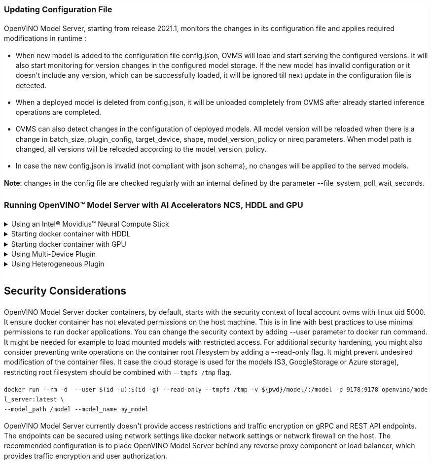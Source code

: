 
### Updating Configuration File
OpenVINO Model Server, starting from release 2021.1, monitors the changes in its configuration file and applies required modifications in runtime :

- When new model is added to the configuration file config.json, OVMS will load and start serving the configured versions. It will also start monitoring for version changes in the configured model storage. If the new model has invalid configuration or it doesn't include any version, which can be successfully loaded, it will be ignored till next update in the configuration file is detected.

- When a deployed model is deleted from config.json, it will be unloaded completely from OVMS after already started inference operations are completed.

- OVMS can also detect changes in the configuration of deployed models. All model version will be reloaded when there is a change in batch_size, plugin_config, target_device, shape, model_version_policy or nireq parameters. When model path is changed, all versions will be reloaded according to the model_version_policy.

- In case the new config.json is invalid (not compliant with json schema), no changes will be applied to the served models.

**Note**: changes in the config file are checked regularly with an internal defined by the parameter --file_system_poll_wait_seconds.




### Running OpenVINO&trade; Model Server with AI Accelerators NCS, HDDL and GPU <a name="ai"></a>

<details><summary>Using an Intel® Movidius™ Neural Compute Stick</summary></details>

<details><summary>Starting docker container with HDDL</summary></details>

<details><summary>Starting docker container with GPU</summary></details>

<details><summary>Using Multi-Device Plugin</summary></details>

<details><summary>Using Heterogeneous Plugin</summary></details>


## Security Considerations <a name="sec"></a>

OpenVINO Model Server docker containers, by default, starts with the security context of local account ovms with linux uid 5000. It ensure docker container has not elevated permissions on the host machine. This is in line with best practices to use minimal permissions to run docker applications. You can change the security context by adding --user parameter to docker run command. It might be needed for example to load mounted models with restricted access. 
For additional security hardening, you might also consider preventing write operations on the container root filesystem by adding a --read-only flag. It might prevent undesired modification of the container files. It case the cloud storage is used for the models (S3, GoogleStorage or Azure storage), restricting root filesystem should be combined with  `--tmpfs /tmp` flag.

```
docker run --rm -d  --user $(id -u):$(id -g) --read-only --tmpfs /tmp -v ${pwd}/model/:/model -p 9178:9178 openvino/model_server:latest \
--model_path /model --model_name my_model

``` 
OpenVINO Model Server currently doesn't provide access restrictions and traffic encryption on gRPC and REST API endpoints. The endpoints can be secured using network settings like docker network settings or network firewall on the host. The recommended configuration is to place OpenVINO Model Server behind any reverse proxy component or load balancer, which provides traffic encryption and user authorization.
